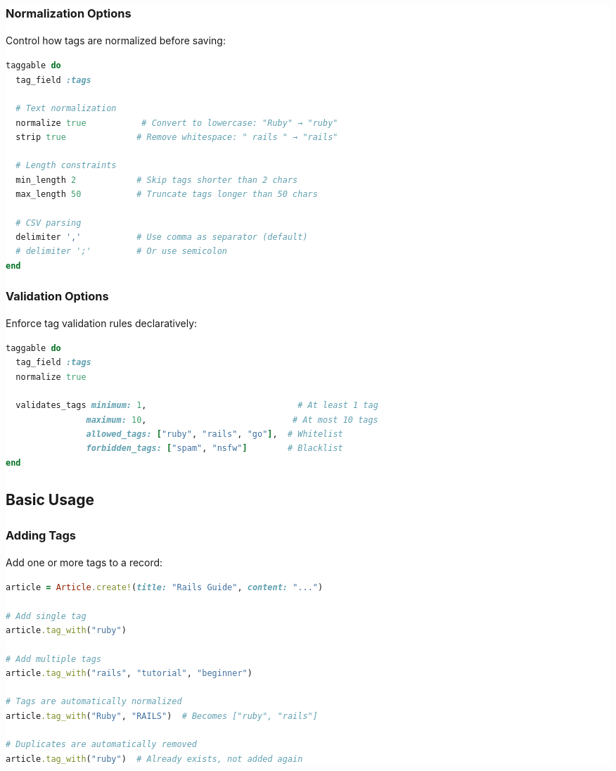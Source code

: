 ### Normalization Options

Control how tags are normalized before saving:

```ruby
taggable do
  tag_field :tags

  # Text normalization
  normalize true           # Convert to lowercase: "Ruby" → "ruby"
  strip true              # Remove whitespace: " rails " → "rails"

  # Length constraints
  min_length 2            # Skip tags shorter than 2 chars
  max_length 50           # Truncate tags longer than 50 chars

  # CSV parsing
  delimiter ','           # Use comma as separator (default)
  # delimiter ';'         # Or use semicolon
end
```

### Validation Options

Enforce tag validation rules declaratively:

```ruby
taggable do
  tag_field :tags
  normalize true

  validates_tags minimum: 1,                              # At least 1 tag
                maximum: 10,                             # At most 10 tags
                allowed_tags: ["ruby", "rails", "go"],  # Whitelist
                forbidden_tags: ["spam", "nsfw"]        # Blacklist
end
```

## Basic Usage

### Adding Tags

Add one or more tags to a record:

```ruby
article = Article.create!(title: "Rails Guide", content: "...")

# Add single tag
article.tag_with("ruby")

# Add multiple tags
article.tag_with("rails", "tutorial", "beginner")

# Tags are automatically normalized
article.tag_with("Ruby", "RAILS")  # Becomes ["ruby", "rails"]

# Duplicates are automatically removed
article.tag_with("ruby")  # Already exists, not added again
```
